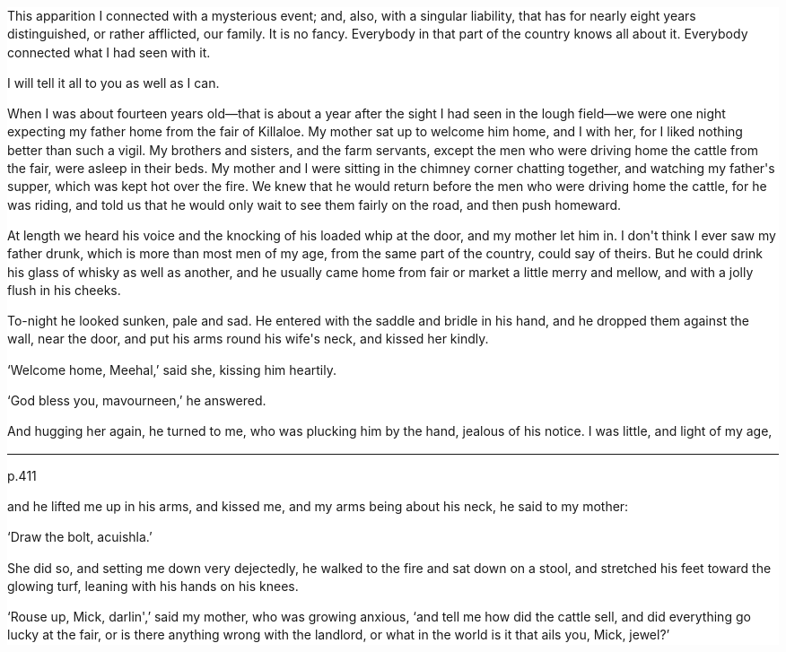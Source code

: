 
This apparition I connected with a mysterious event; and, also, with a singular liability, that has for nearly eight years distinguished, or rather afflicted, our family. It is no fancy. Everybody in that part of the country knows all about it. Everybody connected what I had seen with it.


I will tell it all to you as well as I can.


When I was about fourteen years old—that is about a year after the sight I had seen in the lough field—we were one night expecting my father home from the fair of Killaloe. My mother sat up to welcome him home, and I with her, for I liked nothing better than such a vigil. My brothers and sisters, and the farm servants, except the men who were driving home the cattle from the fair, were asleep in their beds. My mother and I were sitting in the chimney corner chatting together, and watching my father's supper, which was kept hot over the fire. We knew that he would return before the men who were driving home the cattle, for he was riding, and told us that he would only wait to see them fairly on the road, and then push homeward.


At length we heard his voice and the knocking of his loaded whip at the door, and my mother let him in. I don't think I ever saw my father drunk, which is more than most men of my age, from the same part of the country, could say of theirs. But he could drink his glass of whisky as well as another, and he usually came home from fair or market a little merry and mellow, and with a jolly flush in his cheeks.


To-night he looked sunken, pale and sad. He entered with the saddle and bridle in his hand, and he dropped them against the wall, near the door, and put his arms round his wife's neck, and kissed her kindly.


‘Welcome home, Meehal,’ said she, kissing him heartily.


‘God bless you, mavourneen,’ he answered.


And hugging her again, he turned to me, who was plucking him by the hand, jealous of his notice. I was little, and light of my age, 



---

p.411



and he lifted me up in his arms, and kissed me, and my arms being about his neck, he said to my mother:
  


‘Draw the bolt, acuishla.’


She did so, and setting me down very dejectedly, he walked to the fire and sat down on a stool, and stretched his feet toward the glowing turf, leaning with his hands on his knees.


‘Rouse up, Mick, darlin',’ said my mother, who was growing anxious, ‘and tell me how did the cattle sell, and did everything go lucky at the fair, or is there anything wrong with the landlord, or what in the world is it that ails you, Mick, jewel?’
